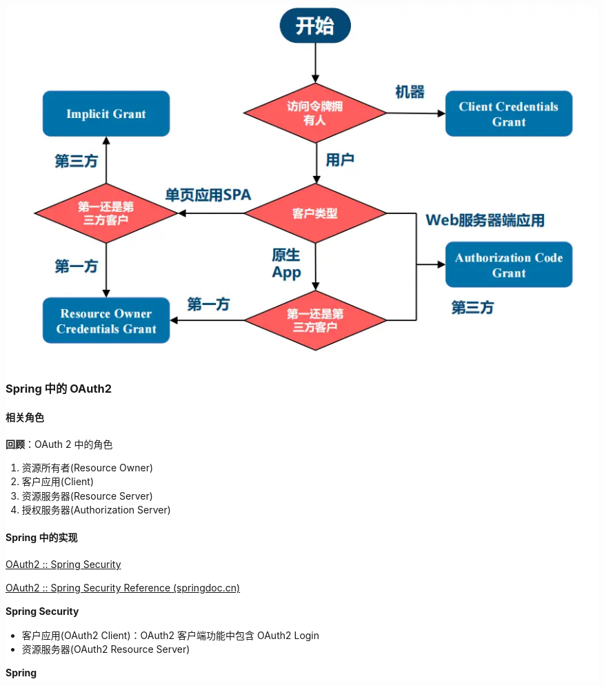 ![image-20240625001221009](SpringSecurity.assets/image-20240625001221009.webp)

### Spring 中的 OAuth2

#### 相关角色

**回顾**：OAuth 2 中的角色

1. 资源所有者(Resource Owner)
2. 客户应用(Client)
3. 资源服务器(Resource Server)
4. 授权服务器(Authorization Server)

#### Spring 中的实现

[OAuth2 :: Spring Security](https://docs.spring.io/spring-security/reference/servlet/oauth2/index.html)

[OAuth2 :: Spring Security Reference (springdoc.cn)](https://springdoc.cn/spring-security/servlet/oauth2/index.html)

**Spring Security**

- 客户应用(OAuth2 Client)：OAuth2 客户端功能中包含 OAuth2 Login
- 资源服务器(OAuth2 Resource Server)

**Spring**
